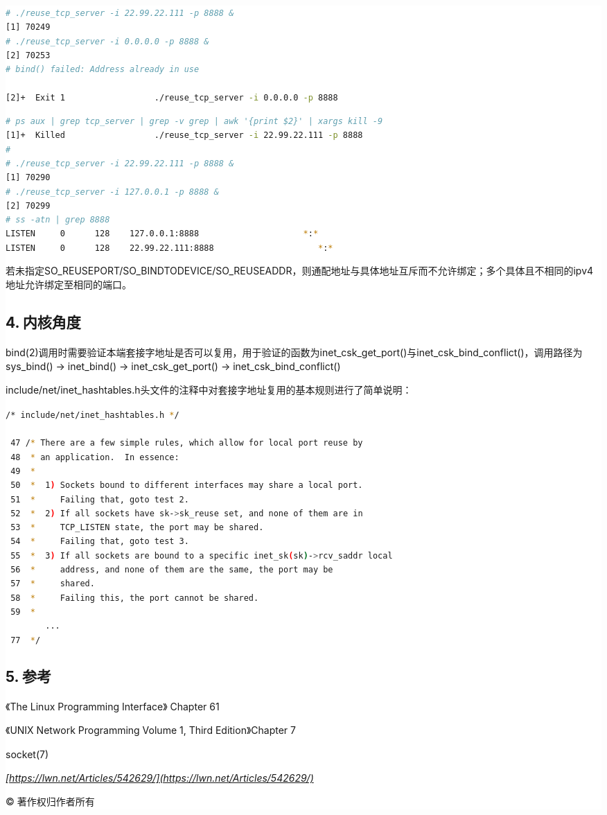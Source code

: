 ```bash
# ./reuse_tcp_server -i 22.99.22.111 -p 8888 &
[1] 70249
# ./reuse_tcp_server -i 0.0.0.0 -p 8888 &
[2] 70253
# bind() failed: Address already in use

[2]+  Exit 1                  ./reuse_tcp_server -i 0.0.0.0 -p 8888
```

```bash
# ps aux | grep tcp_server | grep -v grep | awk '{print $2}' | xargs kill -9
[1]+  Killed                  ./reuse_tcp_server -i 22.99.22.111 -p 8888
#
# ./reuse_tcp_server -i 22.99.22.111 -p 8888 &
[1] 70290
# ./reuse_tcp_server -i 127.0.0.1 -p 8888 &
[2] 70299
# ss -atn | grep 8888
LISTEN     0      128    127.0.0.1:8888                     *:*
LISTEN     0      128    22.99.22.111:8888                     *:*
```
若未指定SO_REUSEPORT/SO_BINDTODEVICE/SO_REUSEADDR，则通配地址与具体地址互斥而不允许绑定；多个具体且不相同的ipv4地址允许绑定至相同的端口。

## 4. 内核角度

bind(2)调用时需要验证本端套接字地址是否可以复用，用于验证的函数为inet_csk_get_port()与inet_csk_bind_conflict()，调用路径为sys_bind() -> inet_bind() -> inet_csk_get_port() -> inet_csk_bind_conflict()

include/net/inet_hashtables.h头文件的注释中对套接字地址复用的基本规则进行了简单说明：

```bash
/* include/net/inet_hashtables.h */

 47 /* There are a few simple rules, which allow for local port reuse by
 48  * an application.  In essence:
 49  *
 50  *  1) Sockets bound to different interfaces may share a local port.
 51  *     Failing that, goto test 2.
 52  *  2) If all sockets have sk->sk_reuse set, and none of them are in
 53  *     TCP_LISTEN state, the port may be shared.
 54  *     Failing that, goto test 3.
 55  *  3) If all sockets are bound to a specific inet_sk(sk)->rcv_saddr local
 56  *     address, and none of them are the same, the port may be
 57  *     shared.
 58  *     Failing this, the port cannot be shared.
 59  *
 		...
 77  */
```

## 5. 参考

《The Linux Programming Interface》 Chapter 61

《UNIX Network Programming Volume 1, Third Edition》Chapter 7

socket(7)

*[https://lwn.net/Articles/542629/](https://lwn.net/Articles/542629/)*

© 著作权归作者所有